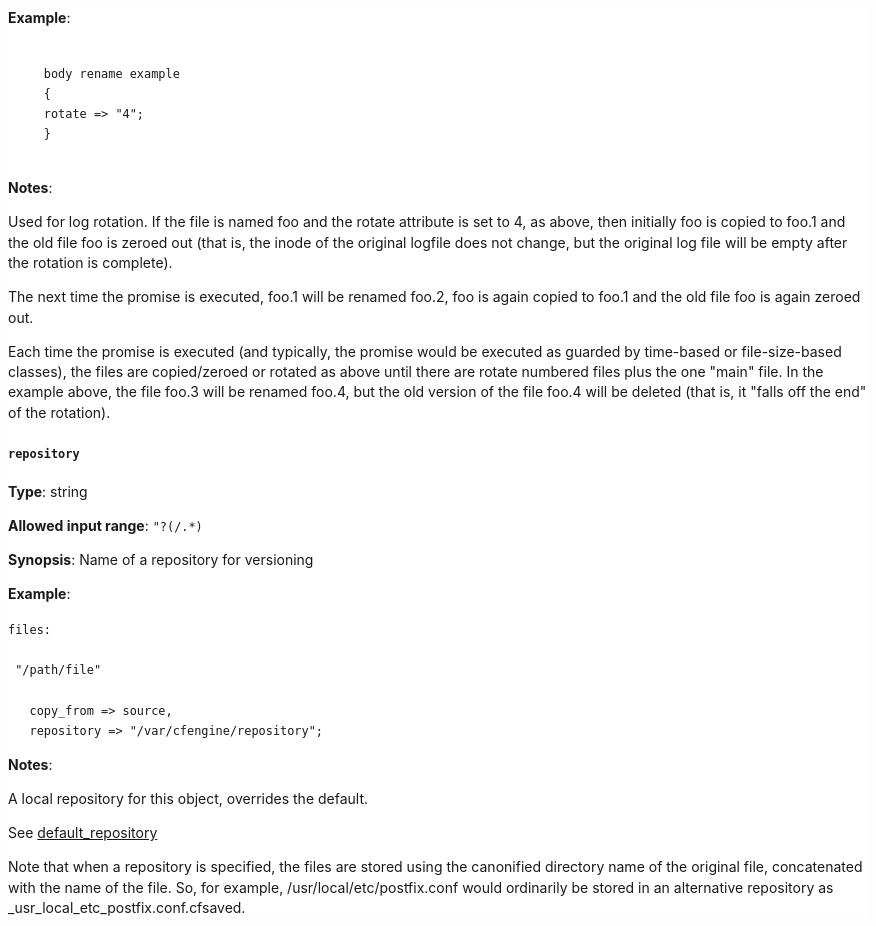 **Example**:  
   

```cf3
     
     body rename example
     {
     rotate => "4";
     }
     
```

**Notes**:  
   

Used for log rotation. If the file is named foo and the rotate attribute
is set to 4, as above, then initially foo is copied to foo.1 and the old
file foo is zeroed out (that is, the inode of the original logfile does
not change, but the original log file will be empty after the rotation
is complete).

The next time the promise is executed, foo.1 will be renamed foo.2, foo
is again copied to foo.1 and the old file foo is again zeroed out.

Each time the promise is executed (and typically, the promise would be
executed as guarded by time-based or file-size-based classes), the files
are copied/zeroed or rotated as above until there are rotate numbered
files plus the one "main" file. In the example above, the file foo.3
will be renamed foo.4, but the old version of the file foo.4 will be
deleted (that is, it "falls off the end" of the rotation).

#### `repository`

**Type**: string

**Allowed input range**: `"?(/.*)`

**Synopsis**: Name of a repository for versioning

**Example**:  
   

```cf3
files:

 "/path/file"

   copy_from => source,
   repository => "/var/cfengine/repository";
```

**Notes**:  
   

A local repository for this object, overrides the default.

See [default\_repository](#default_005frepository-in-agent)

Note that when a repository is specified, the files are stored using the
canonified directory name of the original file, concatenated with the
name of the file. So, for example, /usr/local/etc/postfix.conf would
ordinarily be stored in an alternative repository as
\_usr\_local\_etc\_postfix.conf.cfsaved.
